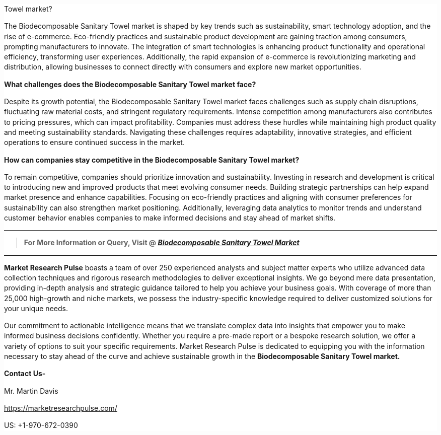 Towel market?</strong></p><p>The Biodecomposable Sanitary Towel market is shaped by key trends such as sustainability, smart technology adoption, and the rise of e-commerce. Eco-friendly practices and sustainable product development are gaining traction among consumers, prompting manufacturers to innovate. The integration of smart technologies is enhancing product functionality and operational efficiency, transforming user experiences. Additionally, the rapid expansion of e-commerce is revolutionizing marketing and distribution, allowing businesses to connect directly with consumers and explore new market opportunities.</p><p><strong>What challenges does the Biodecomposable Sanitary Towel market face?</strong></p><p>Despite its growth potential, the Biodecomposable Sanitary Towel market faces challenges such as supply chain disruptions, fluctuating raw material costs, and stringent regulatory requirements. Intense competition among manufacturers also contributes to pricing pressures, which can impact profitability. Companies must address these hurdles while maintaining high product quality and meeting sustainability standards. Navigating these challenges requires adaptability, innovative strategies, and efficient operations to ensure continued success in the market.</p><p><strong>How can companies stay competitive in the Biodecomposable Sanitary Towel market?</strong></p><p>To remain competitive, companies should prioritize innovation and sustainability. Investing in research and development is critical to introducing new and improved products that meet evolving consumer needs. Building strategic partnerships can help expand market presence and enhance capabilities. Focusing on eco-friendly practices and aligning with consumer preferences for sustainability can also strengthen market positioning. Additionally, leveraging data analytics to monitor trends and understand customer behavior enables companies to make informed decisions and stay ahead of market shifts.</p><hr /><blockquote><p><strong>For More Information or Query, Visit @&nbsp;<em><a href="https://marketresearchpulse.com/report/97283/biodecomposable-sanitary-towel-market?utm_source=Linkedin&utm_medium=0115">Biodecomposable Sanitary Towel Market</a></em></strong></p></blockquote><hr /><p><strong>Market Research Pulse</strong> boasts a team of over 250 experienced analysts and subject matter experts who utilize advanced data collection techniques and rigorous research methodologies to deliver exceptional insights. We go beyond mere data presentation, providing in-depth analysis and strategic guidance tailored to help you achieve your business goals. With coverage of more than 25,000 high-growth and niche markets, we possess the industry-specific knowledge required to deliver customized solutions for your unique needs.</p><p>Our commitment to actionable intelligence means that we translate complex data into insights that empower you to make informed business decisions confidently. Whether you require a pre-made report or a bespoke research solution, we offer a variety of options to suit your specific requirements. Market Research Pulse is dedicated to equipping you with the information necessary to stay ahead of the curve and achieve sustainable growth in the <strong>Biodecomposable Sanitary Towel market.</strong></p><p><strong>Contact Us-</strong></p><p>Mr. Martin Davis</p><p>https://marketresearchpulse.com/</p><p>US: +1-970-672-0390</p>
